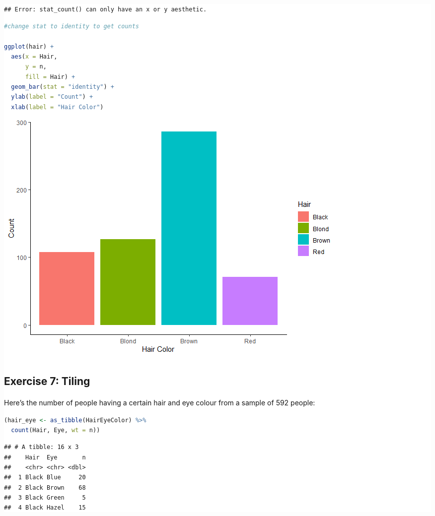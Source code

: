     ## Error: stat_count() can only have an x or y aesthetic.

``` r
#change stat to identity to get counts

ggplot(hair) +
  aes(x = Hair,
      y = n,
      fill = Hair) +
  geom_bar(stat = "identity") +
  ylab(label = "Count") +
  xlab(label = "Hair Color")
```

![](exercise_ggplot_fix-the-plots_files/figure-gfm/unnamed-chunk-12-1.png)

## Exercise 7: Tiling

Here’s the number of people having a certain hair and eye colour from a
sample of 592 people:

``` r
(hair_eye <- as_tibble(HairEyeColor) %>% 
  count(Hair, Eye, wt = n))
```

    ## # A tibble: 16 x 3
    ##    Hair  Eye       n
    ##    <chr> <chr> <dbl>
    ##  1 Black Blue     20
    ##  2 Black Brown    68
    ##  3 Black Green     5
    ##  4 Black Hazel    15